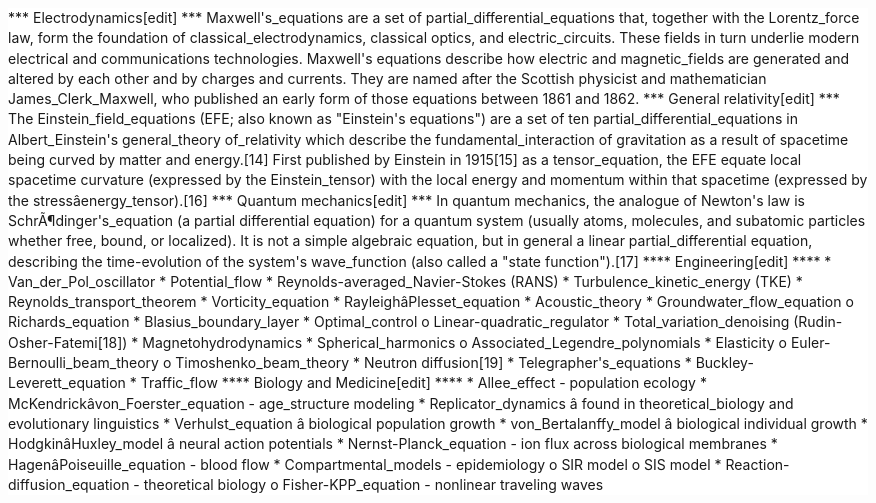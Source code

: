*** Electrodynamics[edit] ***
Maxwell's_equations are a set of partial_differential_equations that, together
with the Lorentz_force law, form the foundation of classical_electrodynamics,
classical optics, and electric_circuits. These fields in turn underlie modern
electrical and communications technologies. Maxwell's equations describe how
electric and magnetic_fields are generated and altered by each other and by
charges and currents. They are named after the Scottish physicist and
mathematician James_Clerk_Maxwell, who published an early form of those
equations between 1861 and 1862.
*** General relativity[edit] ***
The Einstein_field_equations (EFE; also known as "Einstein's equations") are a
set of ten partial_differential_equations in Albert_Einstein's general_theory
of_relativity which describe the fundamental_interaction of gravitation as a
result of spacetime being curved by matter and energy.[14] First published by
Einstein in 1915[15] as a tensor_equation, the EFE equate local spacetime
curvature (expressed by the Einstein_tensor) with the local energy and momentum
within that spacetime (expressed by the stressâenergy_tensor).[16]
*** Quantum mechanics[edit] ***
In quantum mechanics, the analogue of Newton's law is SchrÃ¶dinger's_equation
(a partial differential equation) for a quantum system (usually atoms,
molecules, and subatomic particles whether free, bound, or localized). It is
not a simple algebraic equation, but in general a linear partial_differential
equation, describing the time-evolution of the system's wave_function (also
called a "state function").[17]
**** Engineering[edit] ****
    * Van_der_Pol_oscillator
    * Potential_flow
    * Reynolds-averaged_Navier-Stokes (RANS)
    * Turbulence_kinetic_energy (TKE)
    * Reynolds_transport_theorem
    * Vorticity_equation
    * RayleighâPlesset_equation
    * Acoustic_theory
    * Groundwater_flow_equation
          o Richards_equation
    * Blasius_boundary_layer
    * Optimal_control
          o Linear-quadratic_regulator
    * Total_variation_denoising (Rudin-Osher-Fatemi[18])
    * Magnetohydrodynamics
    * Spherical_harmonics
          o Associated_Legendre_polynomials
    * Elasticity
          o Euler-Bernoulli_beam_theory
          o Timoshenko_beam_theory
    * Neutron diffusion[19]
    * Telegrapher's_equations
    * Buckley-Leverett_equation
    * Traffic_flow
**** Biology and Medicine[edit] ****
    * Allee_effect - population ecology
    * McKendrickâvon_Foerster_equation - age_structure modeling
    * Replicator_dynamics â found in theoretical_biology and evolutionary
      linguistics
    * Verhulst_equation â biological population growth
    * von_Bertalanffy_model â biological individual growth
    * HodgkinâHuxley_model â neural action potentials
    * Nernst-Planck_equation - ion flux across biological membranes
    * HagenâPoiseuille_equation - blood flow
    * Compartmental_models - epidemiology
          o SIR model
          o SIS model
    * Reaction-diffusion_equation - theoretical biology
          o Fisher-KPP_equation - nonlinear traveling waves